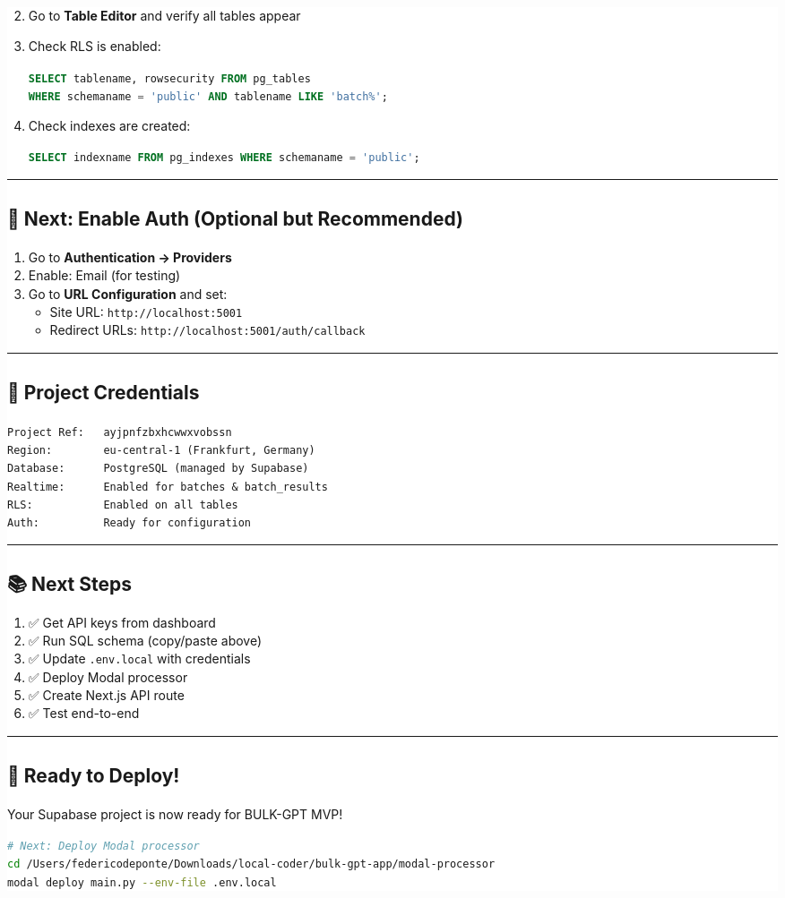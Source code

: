 2. Go to **Table Editor** and verify all tables appear

3. Check RLS is enabled:
   ```sql
   SELECT tablename, rowsecurity FROM pg_tables 
   WHERE schemaname = 'public' AND tablename LIKE 'batch%';
   ```

4. Check indexes are created:
   ```sql
   SELECT indexname FROM pg_indexes WHERE schemaname = 'public';
   ```

---

## 🔐 Next: Enable Auth (Optional but Recommended)

1. Go to **Authentication → Providers**
2. Enable: Email (for testing)
3. Go to **URL Configuration** and set:
   - Site URL: `http://localhost:5001`
   - Redirect URLs: `http://localhost:5001/auth/callback`

---

## 🎯 Project Credentials

```
Project Ref:   ayjpnfzbxhcwwxvobssn
Region:        eu-central-1 (Frankfurt, Germany)
Database:      PostgreSQL (managed by Supabase)
Realtime:      Enabled for batches & batch_results
RLS:           Enabled on all tables
Auth:          Ready for configuration
```

---

## 📚 Next Steps

1. ✅ Get API keys from dashboard
2. ✅ Run SQL schema (copy/paste above)
3. ✅ Update `.env.local` with credentials
4. ✅ Deploy Modal processor
5. ✅ Create Next.js API route
6. ✅ Test end-to-end

---

## 🚀 Ready to Deploy!

Your Supabase project is now ready for BULK-GPT MVP!

```bash
# Next: Deploy Modal processor
cd /Users/federicodeponte/Downloads/local-coder/bulk-gpt-app/modal-processor
modal deploy main.py --env-file .env.local
```

